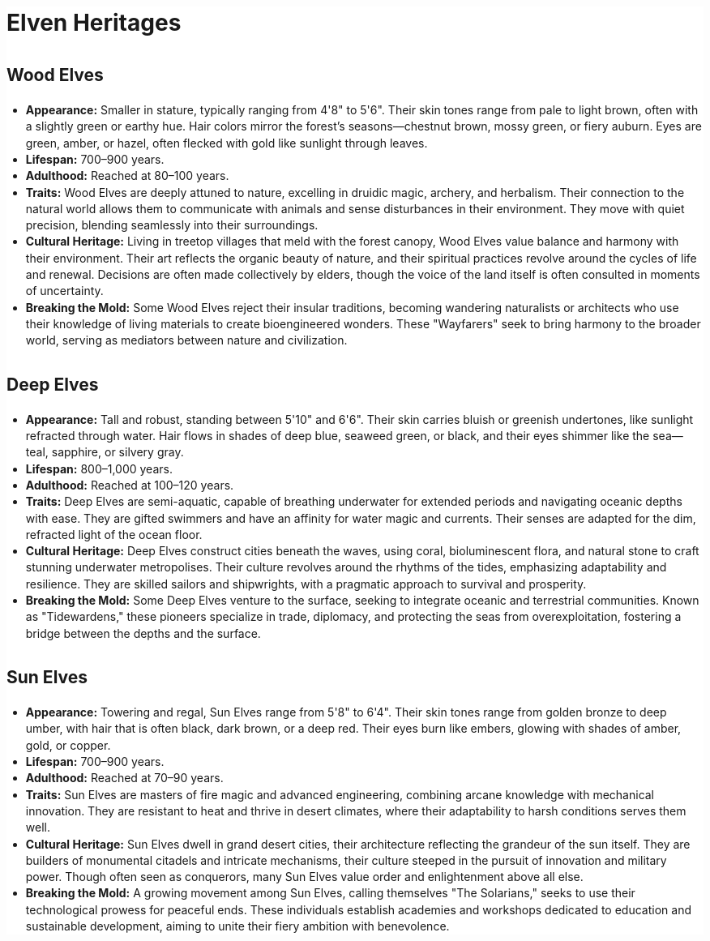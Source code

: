 
# Elven Heritages

## Wood Elves  
- **Appearance:** Smaller in stature, typically ranging from 4'8" to 5'6". Their skin tones range from pale to light brown, often with a slightly green or earthy hue. Hair colors mirror the forest’s seasons—chestnut brown, mossy green, or fiery auburn. Eyes are green, amber, or hazel, often flecked with gold like sunlight through leaves.  
- **Lifespan:** 700–900 years.  
- **Adulthood:** Reached at 80–100 years.  
- **Traits:** Wood Elves are deeply attuned to nature, excelling in druidic magic, archery, and herbalism. Their connection to the natural world allows them to communicate with animals and sense disturbances in their environment. They move with quiet precision, blending seamlessly into their surroundings.  
- **Cultural Heritage:** Living in treetop villages that meld with the forest canopy, Wood Elves value balance and harmony with their environment. Their art reflects the organic beauty of nature, and their spiritual practices revolve around the cycles of life and renewal. Decisions are often made collectively by elders, though the voice of the land itself is often consulted in moments of uncertainty.  
- **Breaking the Mold:** Some Wood Elves reject their insular traditions, becoming wandering naturalists or architects who use their knowledge of living materials to create bioengineered wonders. These "Wayfarers" seek to bring harmony to the broader world, serving as mediators between nature and civilization.

## Deep Elves  
- **Appearance:** Tall and robust, standing between 5'10" and 6'6". Their skin carries bluish or greenish undertones, like sunlight refracted through water. Hair flows in shades of deep blue, seaweed green, or black, and their eyes shimmer like the sea—teal, sapphire, or silvery gray.  
- **Lifespan:** 800–1,000 years.  
- **Adulthood:** Reached at 100–120 years.  
- **Traits:** Deep Elves are semi-aquatic, capable of breathing underwater for extended periods and navigating oceanic depths with ease. They are gifted swimmers and have an affinity for water magic and currents. Their senses are adapted for the dim, refracted light of the ocean floor.  
- **Cultural Heritage:** Deep Elves construct cities beneath the waves, using coral, bioluminescent flora, and natural stone to craft stunning underwater metropolises. Their culture revolves around the rhythms of the tides, emphasizing adaptability and resilience. They are skilled sailors and shipwrights, with a pragmatic approach to survival and prosperity.  
- **Breaking the Mold:** Some Deep Elves venture to the surface, seeking to integrate oceanic and terrestrial communities. Known as "Tidewardens," these pioneers specialize in trade, diplomacy, and protecting the seas from overexploitation, fostering a bridge between the depths and the surface.

## Sun Elves  
- **Appearance:** Towering and regal, Sun Elves range from 5'8" to 6'4". Their skin tones range from golden bronze to deep umber, with hair that is often black, dark brown, or a deep red. Their eyes burn like embers, glowing with shades of amber, gold, or copper.  
- **Lifespan:** 700–900 years.  
- **Adulthood:** Reached at 70–90 years.  
- **Traits:** Sun Elves are masters of fire magic and advanced engineering, combining arcane knowledge with mechanical innovation. They are resistant to heat and thrive in desert climates, where their adaptability to harsh conditions serves them well.  
- **Cultural Heritage:** Sun Elves dwell in grand desert cities, their architecture reflecting the grandeur of the sun itself. They are builders of monumental citadels and intricate mechanisms, their culture steeped in the pursuit of innovation and military power. Though often seen as conquerors, many Sun Elves value order and enlightenment above all else.  
- **Breaking the Mold:** A growing movement among Sun Elves, calling themselves "The Solarians," seeks to use their technological prowess for peaceful ends. These individuals establish academies and workshops dedicated to education and sustainable development, aiming to unite their fiery ambition with benevolence.
